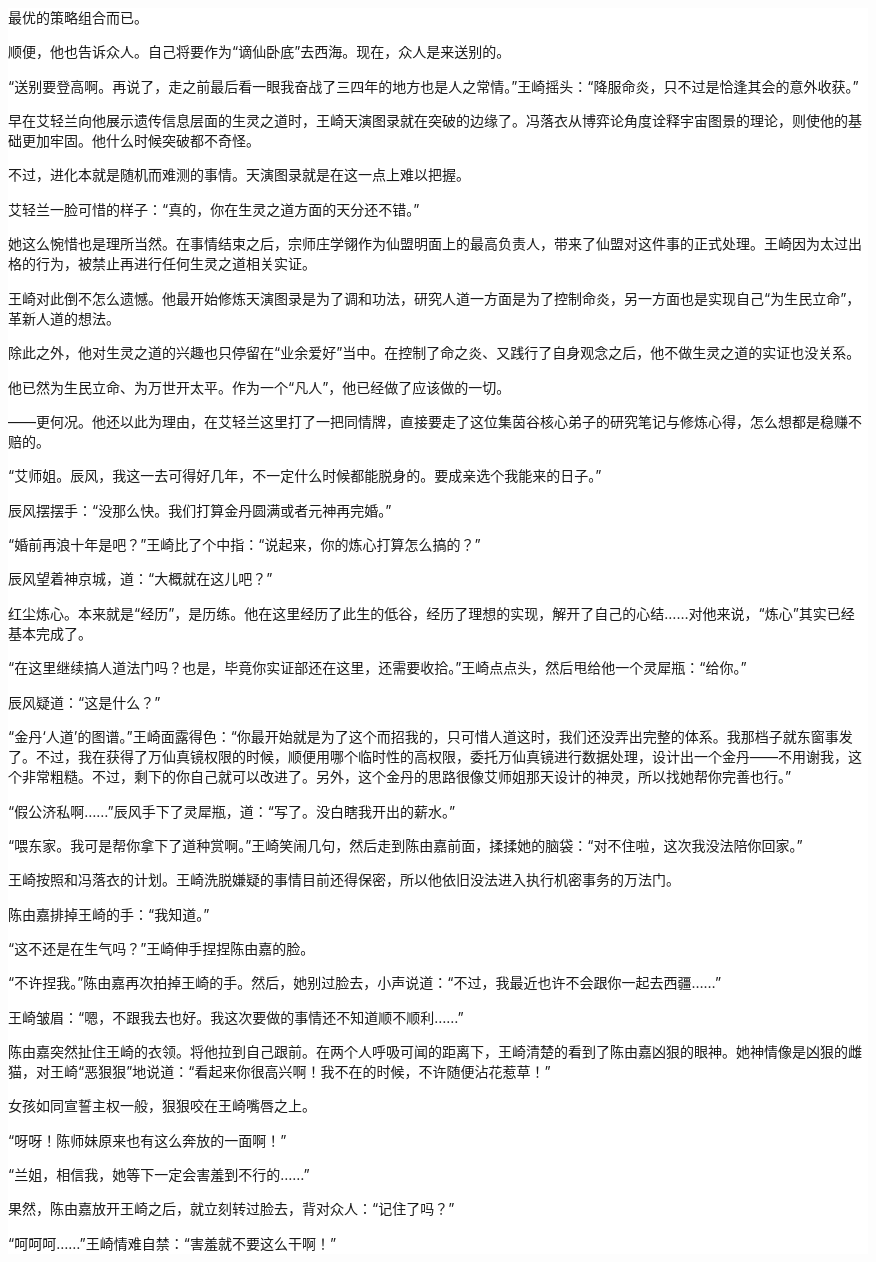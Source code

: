   最优的策略组合而已。

  顺便，他也告诉众人。自己将要作为“谪仙卧底”去西海。现在，众人是来送别的。

  “送别要登高啊。再说了，走之前最后看一眼我奋战了三四年的地方也是人之常情。”王崎摇头：“降服命炎，只不过是恰逢其会的意外收获。”

  早在艾轻兰向他展示遗传信息层面的生灵之道时，王崎天演图录就在突破的边缘了。冯落衣从博弈论角度诠释宇宙图景的理论，则使他的基础更加牢固。他什么时候突破都不奇怪。

  不过，进化本就是随机而难测的事情。天演图录就是在这一点上难以把握。

  艾轻兰一脸可惜的样子：“真的，你在生灵之道方面的天分还不错。”

  她这么惋惜也是理所当然。在事情结束之后，宗师庄学翎作为仙盟明面上的最高负责人，带来了仙盟对这件事的正式处理。王崎因为太过出格的行为，被禁止再进行任何生灵之道相关实证。

  王崎对此倒不怎么遗憾。他最开始修炼天演图录是为了调和功法，研究人道一方面是为了控制命炎，另一方面也是实现自己“为生民立命”，革新人道的想法。

  除此之外，他对生灵之道的兴趣也只停留在“业余爱好”当中。在控制了命之炎、又践行了自身观念之后，他不做生灵之道的实证也没关系。

  他已然为生民立命、为万世开太平。作为一个“凡人”，他已经做了应该做的一切。

  ——更何况。他还以此为理由，在艾轻兰这里打了一把同情牌，直接要走了这位集茵谷核心弟子的研究笔记与修炼心得，怎么想都是稳赚不赔的。

  “艾师姐。辰风，我这一去可得好几年，不一定什么时候都能脱身的。要成亲选个我能来的日子。”

  辰风摆摆手：“没那么快。我们打算金丹圆满或者元神再完婚。”

  “婚前再浪十年是吧？”王崎比了个中指：“说起来，你的炼心打算怎么搞的？”

  辰风望着神京城，道：“大概就在这儿吧？”

  红尘炼心。本来就是“经历”，是历练。他在这里经历了此生的低谷，经历了理想的实现，解开了自己的心结……对他来说，“炼心”其实已经基本完成了。

  “在这里继续搞人道法门吗？也是，毕竟你实证部还在这里，还需要收拾。”王崎点点头，然后甩给他一个灵犀瓶：“给你。”

  辰风疑道：“这是什么？”

  “金丹‘人道’的图谱。”王崎面露得色：“你最开始就是为了这个而招我的，只可惜人道这时，我们还没弄出完整的体系。我那档子就东窗事发了。不过，我在获得了万仙真镜权限的时候，顺便用哪个临时性的高权限，委托万仙真镜进行数据处理，设计出一个金丹——不用谢我，这个非常粗糙。不过，剩下的你自己就可以改进了。另外，这个金丹的思路很像艾师姐那天设计的神灵，所以找她帮你完善也行。”

  “假公济私啊……”辰风手下了灵犀瓶，道：“写了。没白瞎我开出的薪水。”

  “喂东家。我可是帮你拿下了道种赏啊。”王崎笑闹几句，然后走到陈由嘉前面，揉揉她的脑袋：“对不住啦，这次我没法陪你回家。”

  王崎按照和冯落衣的计划。王崎洗脱嫌疑的事情目前还得保密，所以他依旧没法进入执行机密事务的万法门。

  陈由嘉排掉王崎的手：“我知道。”

  “这不还是在生气吗？”王崎伸手捏捏陈由嘉的脸。

  “不许捏我。”陈由嘉再次拍掉王崎的手。然后，她别过脸去，小声说道：“不过，我最近也许不会跟你一起去西疆……”

  王崎皱眉：“嗯，不跟我去也好。我这次要做的事情还不知道顺不顺利……”

  陈由嘉突然扯住王崎的衣领。将他拉到自己跟前。在两个人呼吸可闻的距离下，王崎清楚的看到了陈由嘉凶狠的眼神。她神情像是凶狠的雌猫，对王崎“恶狠狠”地说道：“看起来你很高兴啊！我不在的时候，不许随便沾花惹草！”

  女孩如同宣誓主权一般，狠狠咬在王崎嘴唇之上。

  “呀呀！陈师妹原来也有这么奔放的一面啊！”

  “兰姐，相信我，她等下一定会害羞到不行的……”

  果然，陈由嘉放开王崎之后，就立刻转过脸去，背对众人：“记住了吗？”

  “呵呵呵……”王崎情难自禁：“害羞就不要这么干啊！”
